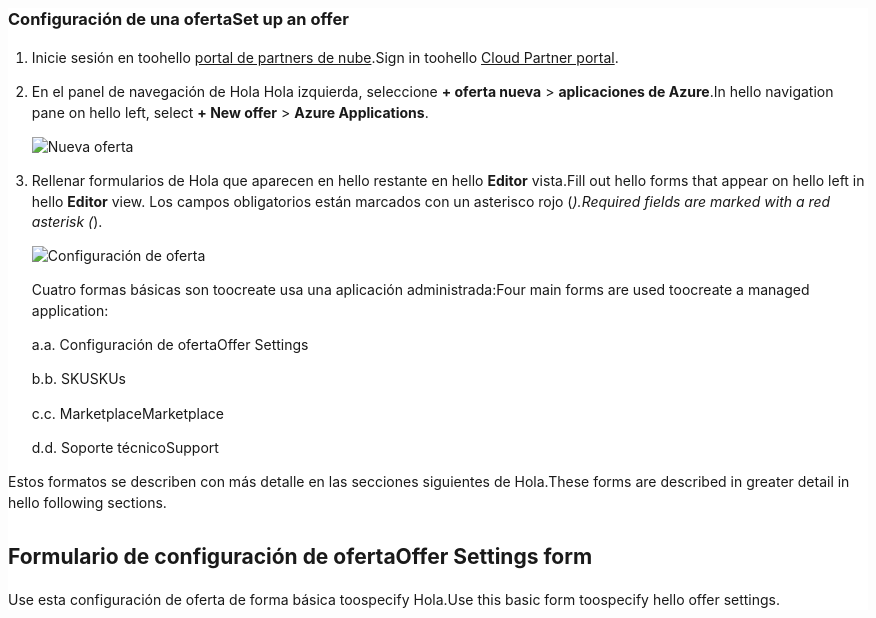 ### <a name="set-up-an-offer"></a><span data-ttu-id="02c7a-141">Configuración de una oferta</span><span class="sxs-lookup"><span data-stu-id="02c7a-141">Set up an offer</span></span>

1. <span data-ttu-id="02c7a-142">Inicie sesión en toohello [portal de partners de nube](https://cloudpartner.azure.com/).</span><span class="sxs-lookup"><span data-stu-id="02c7a-142">Sign in toohello [Cloud Partner portal](https://cloudpartner.azure.com/).</span></span>

2. <span data-ttu-id="02c7a-143">En el panel de navegación de Hola Hola izquierda, seleccione **+ oferta nueva** > **aplicaciones de Azure**.</span><span class="sxs-lookup"><span data-stu-id="02c7a-143">In hello navigation pane on hello left, select **+ New offer** > **Azure Applications**.</span></span>

    ![Nueva oferta](./media/managed-application-author-marketplace/newOffer.png)

3. <span data-ttu-id="02c7a-145">Rellenar formularios de Hola que aparecen en hello restante en hello **Editor** vista.</span><span class="sxs-lookup"><span data-stu-id="02c7a-145">Fill out hello forms that appear on hello left in hello **Editor** view.</span></span> <span data-ttu-id="02c7a-146">Los campos obligatorios están marcados con un asterisco rojo (*).</span><span class="sxs-lookup"><span data-stu-id="02c7a-146">Required fields are marked with a red asterisk (*).</span></span>

    ![Configuración de oferta](./media/managed-application-author-marketplace/newOffer_OfferSettings.png)

    <span data-ttu-id="02c7a-148">Cuatro formas básicas son toocreate usa una aplicación administrada:</span><span class="sxs-lookup"><span data-stu-id="02c7a-148">Four main forms are used toocreate a managed application:</span></span>

    <span data-ttu-id="02c7a-149">a.</span><span class="sxs-lookup"><span data-stu-id="02c7a-149">a.</span></span> <span data-ttu-id="02c7a-150">Configuración de oferta</span><span class="sxs-lookup"><span data-stu-id="02c7a-150">Offer Settings</span></span>

    <span data-ttu-id="02c7a-151">b.</span><span class="sxs-lookup"><span data-stu-id="02c7a-151">b.</span></span> <span data-ttu-id="02c7a-152">SKU</span><span class="sxs-lookup"><span data-stu-id="02c7a-152">SKUs</span></span>

    <span data-ttu-id="02c7a-153">c.</span><span class="sxs-lookup"><span data-stu-id="02c7a-153">c.</span></span> <span data-ttu-id="02c7a-154">Marketplace</span><span class="sxs-lookup"><span data-stu-id="02c7a-154">Marketplace</span></span>

    <span data-ttu-id="02c7a-155">d.</span><span class="sxs-lookup"><span data-stu-id="02c7a-155">d.</span></span> <span data-ttu-id="02c7a-156">Soporte técnico</span><span class="sxs-lookup"><span data-stu-id="02c7a-156">Support</span></span>

<span data-ttu-id="02c7a-157">Estos formatos se describen con más detalle en las secciones siguientes de Hola.</span><span class="sxs-lookup"><span data-stu-id="02c7a-157">These forms are described in greater detail in hello following sections.</span></span>

## <a name="offer-settings-form"></a><span data-ttu-id="02c7a-158">Formulario de configuración de oferta</span><span class="sxs-lookup"><span data-stu-id="02c7a-158">Offer Settings form</span></span>
<span data-ttu-id="02c7a-159">Use esta configuración de oferta de forma básica toospecify Hola.</span><span class="sxs-lookup"><span data-stu-id="02c7a-159">Use this basic form toospecify hello offer settings.</span></span>
